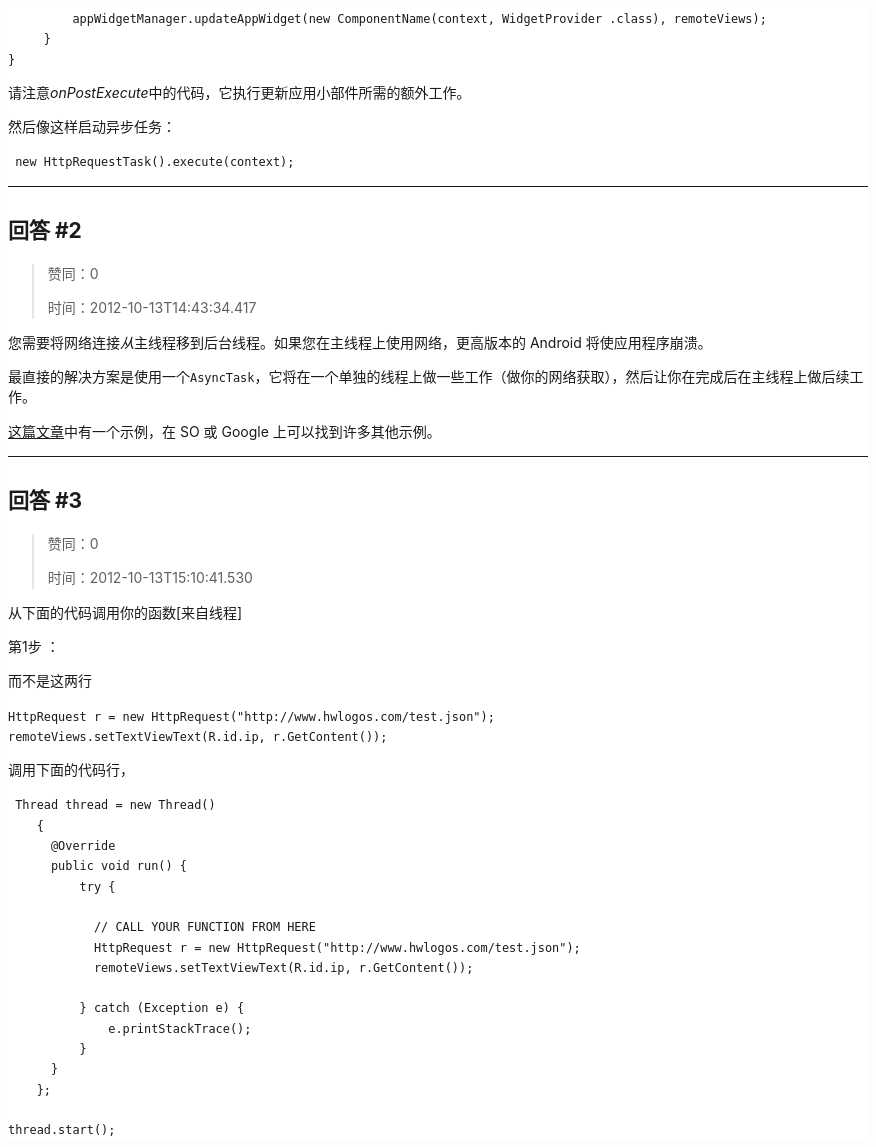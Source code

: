 ```
         appWidgetManager.updateAppWidget(new ComponentName(context, WidgetProvider .class), remoteViews);
     }
} 
```

请注意*onPostExecute*中的代码，它执行更新应用小部件所需的额外工作。

然后像这样启动异步任务：

```
 new HttpRequestTask().execute(context); 
```

* * *

## 回答 #2

> 赞同：0
> 
> 时间：2012-10-13T14:43:34.417

您需要将网络连接*从*主线程移到后台线程。如果您在主线程上使用网络，更高版本的 Android 将使应用程序崩溃。

最直接的解决方案是使用一个`AsyncTask`，它将在一个单独的线程上做一些工作（做你的网络获取），然后让你在完成后在主线程上做后续工作。

[这篇文章](https://stackoverflow.com/questions/9671546/asynctask-android-example)中有一个示例，在 SO 或 Google 上可以找到许多其他示例。

* * *

## 回答 #3

> 赞同：0
> 
> 时间：2012-10-13T15:10:41.530

从下面的代码调用你的函数[来自线程]

第1步 ：

而不是这两行

```
HttpRequest r = new HttpRequest("http://www.hwlogos.com/test.json");
remoteViews.setTextViewText(R.id.ip, r.GetContent()); 
```

调用下面的代码行，

```
 Thread thread = new Thread()
    {
      @Override
      public void run() {
          try {

            // CALL YOUR FUNCTION FROM HERE
            HttpRequest r = new HttpRequest("http://www.hwlogos.com/test.json");            
            remoteViews.setTextViewText(R.id.ip, r.GetContent());

          } catch (Exception e) {
              e.printStackTrace();
          }
      }
    };

thread.start(); 
```
